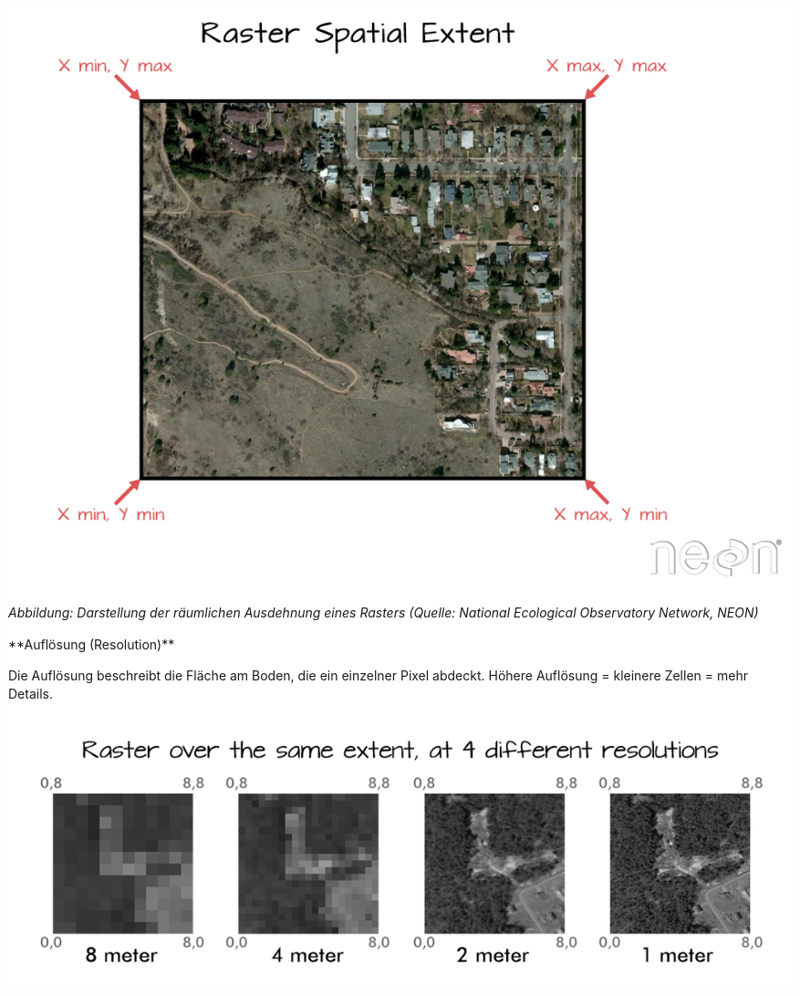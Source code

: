 ![Ausdehnung](fig/spatial_extent.png)

*Abbildung: Darstellung der räumlichen Ausdehnung eines Rasters (Quelle: National Ecological Observatory Network, NEON)*
</div>
<div style="flex: 3;">
**Auflösung (Resolution)**

Die Auflösung beschreibt die Fläche am Boden, die ein einzelner Pixel abdeckt. Höhere Auflösung = kleinere Zellen = mehr Details.

![Auflösung](fig/raster_resolution.png)
